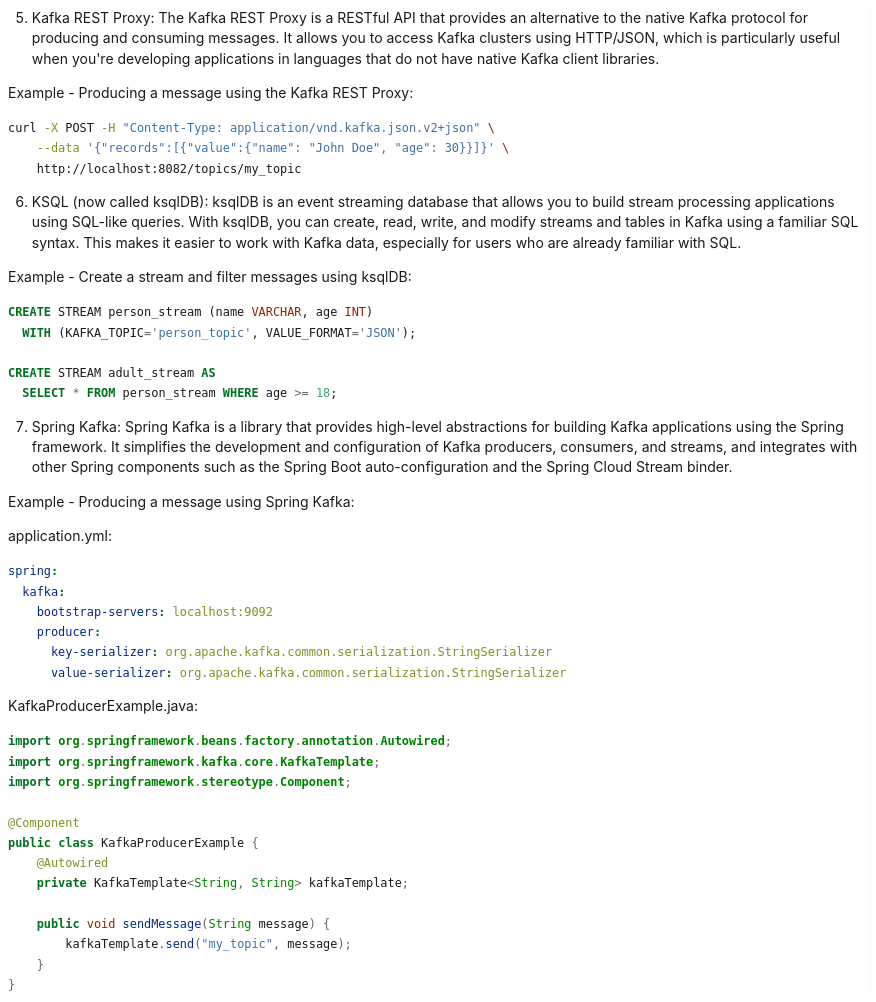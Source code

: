 5. Kafka REST Proxy: The Kafka REST Proxy is a RESTful API that provides an alternative to the native Kafka protocol for producing and consuming messages. It allows you to access Kafka clusters using HTTP/JSON, which is particularly useful when you're developing applications in languages that do not have native Kafka client libraries.

Example - Producing a message using the Kafka REST Proxy:

```bash
curl -X POST -H "Content-Type: application/vnd.kafka.json.v2+json" \
    --data '{"records":[{"value":{"name": "John Doe", "age": 30}}]}' \
    http://localhost:8082/topics/my_topic
```

6. KSQL (now called ksqlDB): ksqlDB is an event streaming database that allows you to build stream processing applications using SQL-like queries. With ksqlDB, you can create, read, write, and modify streams and tables in Kafka using a familiar SQL syntax. This makes it easier to work with Kafka data, especially for users who are already familiar with SQL.

Example - Create a stream and filter messages using ksqlDB:

```sql
CREATE STREAM person_stream (name VARCHAR, age INT)
  WITH (KAFKA_TOPIC='person_topic', VALUE_FORMAT='JSON');

CREATE STREAM adult_stream AS
  SELECT * FROM person_stream WHERE age >= 18;
```

7. Spring Kafka: Spring Kafka is a library that provides high-level abstractions for building Kafka applications using the Spring framework. It simplifies the development and configuration of Kafka producers, consumers, and streams, and integrates with other Spring components such as the Spring Boot auto-configuration and the Spring Cloud Stream binder.

Example - Producing a message using Spring Kafka:

application.yml:

```yaml
spring:
  kafka:
    bootstrap-servers: localhost:9092
    producer:
      key-serializer: org.apache.kafka.common.serialization.StringSerializer
      value-serializer: org.apache.kafka.common.serialization.StringSerializer
```

KafkaProducerExample.java:

```java
import org.springframework.beans.factory.annotation.Autowired;
import org.springframework.kafka.core.KafkaTemplate;
import org.springframework.stereotype.Component;

@Component
public class KafkaProducerExample {
    @Autowired
    private KafkaTemplate<String, String> kafkaTemplate;

    public void sendMessage(String message) {
        kafkaTemplate.send("my_topic", message);
    }
}
```

